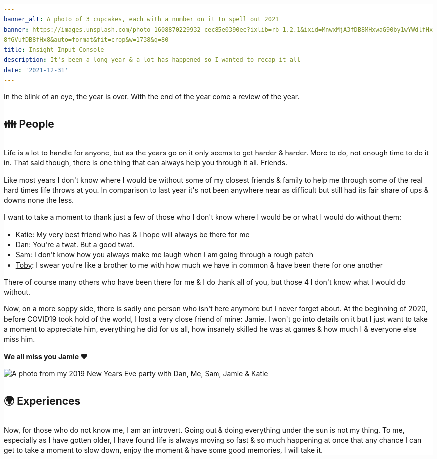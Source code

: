 ```yaml
---
banner_alt: A photo of 3 cupcakes, each with a number on it to spell out 2021
banner: https://images.unsplash.com/photo-1608870229932-cec85e0390ee?ixlib=rb-1.2.1&ixid=MnwxMjA3fDB8MHxwaG90by1wYWdlfHx8fGVufDB8fHx8&auto=format&fit=crop&w=1738&q=80
title: Insight Input Console
description: It's been a long year & a lot has happened so I wanted to recap it all
date: '2021-12-31'
---
```


In the blink of an eye, the year is over. With the end of the year come a review of the year.

## :family: People

---

Life is a lot to handle for anyone, but as the years go on it only seems to get harder & harder. More to do, not enough time to do it in. That said though, there is one thing that can always help you through it all. Friends.

Like most years I don't know where I would be without some of my closest friends & family to help me through some of the real hard times life throws at you. In comparison to last year it's not been anywhere near as difficult but still had its fair share of ups & downs none the less.

I want to take a moment to thank just a few of those who I don't know where I would be or what I would do without them:

-   [Katie](https://twitter.com/katiejjk): My very best friend who has & I hope will always be there for me
-   [Dan](https://twitter.com/DanBennett): You're a twat. But a good twat.
-   [Sam](https://twitter.com/Tactical_Sam): I don't know how you [always make me laugh](https://twitter.com/Tactical_Sam/status/854031251409391616?s=20) when I am going through a rough patch
-   [Toby](https://twitter.com/Nether_Dweller): I swear you're like a brother to me with how much we have in common & have been there for one another

There of course many others who have been there for me & I do thank all of you, but those 4 I don't know what I would do without.

Now, on a more soppy side, there is sadly one person who isn't here anymore but I never forget about.
At the beginning of 2020, before COVID19 took hold of the world, I lost a very close friend of mine: Jamie. I won't go into details on it but I just want to take a moment to appreciate him, everything he did for us all, how insanely skilled he was at games & how much I & everyone else miss him.

**We all miss you Jamie :heart:**

![A photo from my 2019 New Years Eve party with Dan, Me, Sam, Jamie & Katie](/blog/2021_in_review/new_years_2019.jpeg 'A photo from my 2019 New Years Eve party with Dan, Me, Sam, Jamie & Katie')

## :earth_africa: Experiences

---

Now, for those who do not know me, I am an introvert.
Going out & doing everything under the sun is not my thing. To me, especially as I have gotten older, I have found life is always moving so fast & so much happening at once that any chance I can get to take a moment to slow down, enjoy the moment & have some good memories, I will take it.
